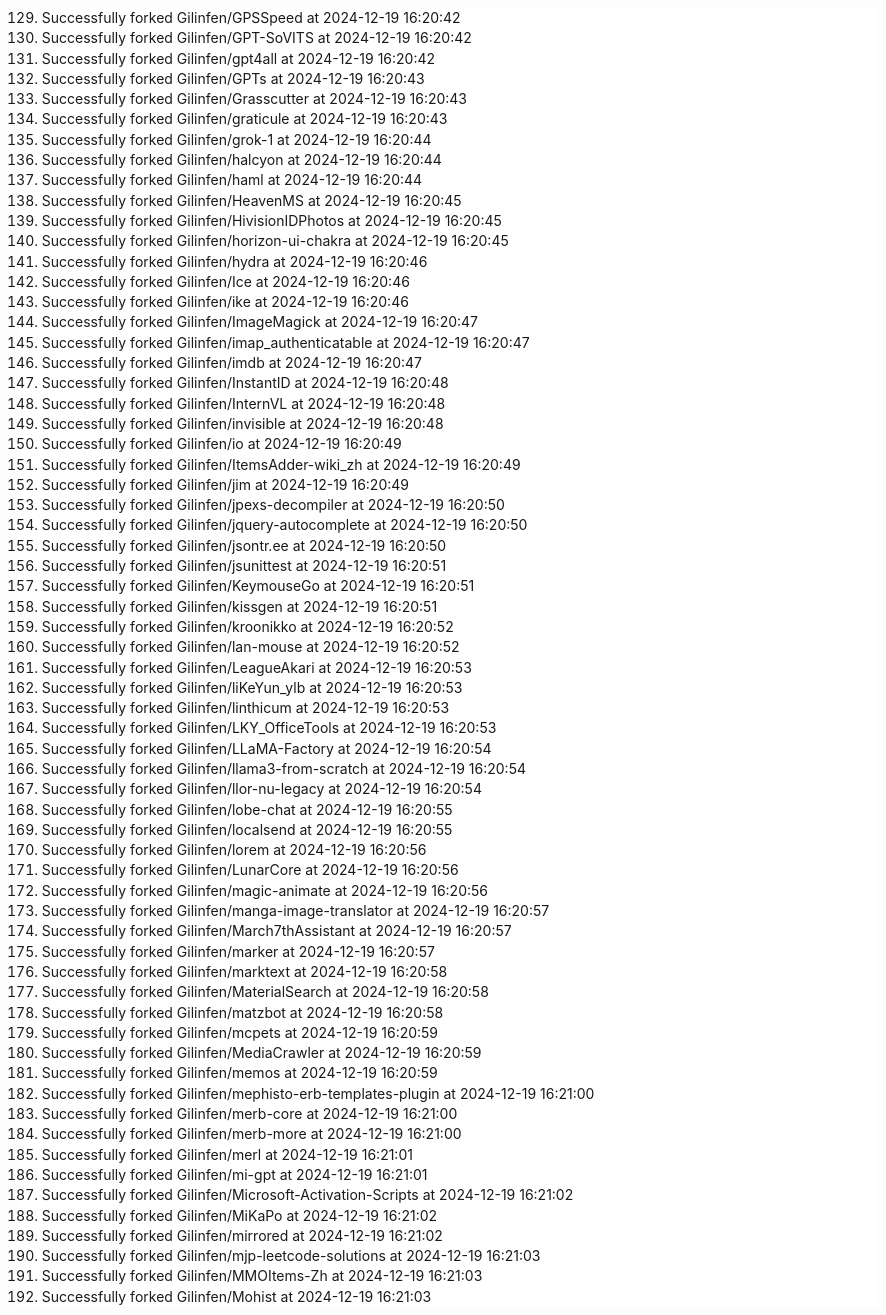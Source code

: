 129. Successfully forked Gilinfen/GPSSpeed at 2024-12-19 16:20:42
130. Successfully forked Gilinfen/GPT-SoVITS at 2024-12-19 16:20:42
131. Successfully forked Gilinfen/gpt4all at 2024-12-19 16:20:42
132. Successfully forked Gilinfen/GPTs at 2024-12-19 16:20:43
133. Successfully forked Gilinfen/Grasscutter at 2024-12-19 16:20:43
134. Successfully forked Gilinfen/graticule at 2024-12-19 16:20:43
135. Successfully forked Gilinfen/grok-1 at 2024-12-19 16:20:44
136. Successfully forked Gilinfen/halcyon at 2024-12-19 16:20:44
137. Successfully forked Gilinfen/haml at 2024-12-19 16:20:44
138. Successfully forked Gilinfen/HeavenMS at 2024-12-19 16:20:45
139. Successfully forked Gilinfen/HivisionIDPhotos at 2024-12-19 16:20:45
140. Successfully forked Gilinfen/horizon-ui-chakra at 2024-12-19 16:20:45
141. Successfully forked Gilinfen/hydra at 2024-12-19 16:20:46
142. Successfully forked Gilinfen/Ice at 2024-12-19 16:20:46
143. Successfully forked Gilinfen/ike at 2024-12-19 16:20:46
144. Successfully forked Gilinfen/ImageMagick at 2024-12-19 16:20:47
145. Successfully forked Gilinfen/imap_authenticatable at 2024-12-19 16:20:47
146. Successfully forked Gilinfen/imdb at 2024-12-19 16:20:47
147. Successfully forked Gilinfen/InstantID at 2024-12-19 16:20:48
148. Successfully forked Gilinfen/InternVL at 2024-12-19 16:20:48
149. Successfully forked Gilinfen/invisible at 2024-12-19 16:20:48
150. Successfully forked Gilinfen/io at 2024-12-19 16:20:49
151. Successfully forked Gilinfen/ItemsAdder-wiki_zh at 2024-12-19 16:20:49
152. Successfully forked Gilinfen/jim at 2024-12-19 16:20:49
153. Successfully forked Gilinfen/jpexs-decompiler at 2024-12-19 16:20:50
154. Successfully forked Gilinfen/jquery-autocomplete at 2024-12-19 16:20:50
155. Successfully forked Gilinfen/jsontr.ee at 2024-12-19 16:20:50
156. Successfully forked Gilinfen/jsunittest at 2024-12-19 16:20:51
157. Successfully forked Gilinfen/KeymouseGo at 2024-12-19 16:20:51
158. Successfully forked Gilinfen/kissgen at 2024-12-19 16:20:51
159. Successfully forked Gilinfen/kroonikko at 2024-12-19 16:20:52
160. Successfully forked Gilinfen/lan-mouse at 2024-12-19 16:20:52
161. Successfully forked Gilinfen/LeagueAkari at 2024-12-19 16:20:53
162. Successfully forked Gilinfen/liKeYun_ylb at 2024-12-19 16:20:53
163. Successfully forked Gilinfen/linthicum at 2024-12-19 16:20:53
164. Successfully forked Gilinfen/LKY_OfficeTools at 2024-12-19 16:20:53
165. Successfully forked Gilinfen/LLaMA-Factory at 2024-12-19 16:20:54
166. Successfully forked Gilinfen/llama3-from-scratch at 2024-12-19 16:20:54
167. Successfully forked Gilinfen/llor-nu-legacy at 2024-12-19 16:20:54
168. Successfully forked Gilinfen/lobe-chat at 2024-12-19 16:20:55
169. Successfully forked Gilinfen/localsend at 2024-12-19 16:20:55
170. Successfully forked Gilinfen/lorem at 2024-12-19 16:20:56
171. Successfully forked Gilinfen/LunarCore at 2024-12-19 16:20:56
172. Successfully forked Gilinfen/magic-animate at 2024-12-19 16:20:56
173. Successfully forked Gilinfen/manga-image-translator at 2024-12-19 16:20:57
174. Successfully forked Gilinfen/March7thAssistant at 2024-12-19 16:20:57
175. Successfully forked Gilinfen/marker at 2024-12-19 16:20:57
176. Successfully forked Gilinfen/marktext at 2024-12-19 16:20:58
177. Successfully forked Gilinfen/MaterialSearch at 2024-12-19 16:20:58
178. Successfully forked Gilinfen/matzbot at 2024-12-19 16:20:58
179. Successfully forked Gilinfen/mcpets at 2024-12-19 16:20:59
180. Successfully forked Gilinfen/MediaCrawler at 2024-12-19 16:20:59
181. Successfully forked Gilinfen/memos at 2024-12-19 16:20:59
182. Successfully forked Gilinfen/mephisto-erb-templates-plugin at 2024-12-19 16:21:00
183. Successfully forked Gilinfen/merb-core at 2024-12-19 16:21:00
184. Successfully forked Gilinfen/merb-more at 2024-12-19 16:21:00
185. Successfully forked Gilinfen/merl at 2024-12-19 16:21:01
186. Successfully forked Gilinfen/mi-gpt at 2024-12-19 16:21:01
187. Successfully forked Gilinfen/Microsoft-Activation-Scripts at 2024-12-19 16:21:02
188. Successfully forked Gilinfen/MiKaPo at 2024-12-19 16:21:02
189. Successfully forked Gilinfen/mirrored at 2024-12-19 16:21:02
190. Successfully forked Gilinfen/mjp-leetcode-solutions at 2024-12-19 16:21:03
191. Successfully forked Gilinfen/MMOItems-Zh at 2024-12-19 16:21:03
192. Successfully forked Gilinfen/Mohist at 2024-12-19 16:21:03